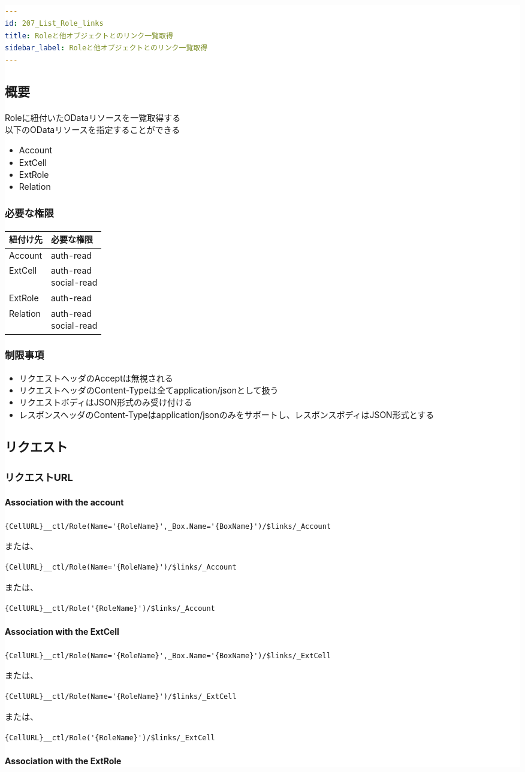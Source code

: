 ```yaml
---
id: 207_List_Role_links
title: Roleと他オブジェクトとのリンク一覧取得
sidebar_label: Roleと他オブジェクトとのリンク一覧取得
---
```

## 概要
Roleに紐付いたODataリソースを一覧取得する  
以下のODataリソースを指定することができる  
* Account
* ExtCell
* ExtRole
* Relation

### 必要な権限
|紐付け先|必要な権限|
|:-|:-|
|Account|auth-read|
|ExtCell|auth-read<br>social-read|
|ExtRole|auth-read|
|Relation|auth-read<br>social-read|

### 制限事項
* リクエストヘッダのAcceptは無視される
* リクエストヘッダのContent-Typeは全てapplication/jsonとして扱う
* リクエストボディはJSON形式のみ受け付ける
* レスポンスヘッダのContent-Typeはapplication/jsonのみをサポートし、レスポンスボディはJSON形式とする


## リクエスト
### リクエストURL
#### Association with the account
```
{CellURL}__ctl/Role(Name='{RoleName}',_Box.Name='{BoxName}')/$links/_Account
```
または、
```
{CellURL}__ctl/Role(Name='{RoleName}')/$links/_Account
```
または、
```
{CellURL}__ctl/Role('{RoleName}')/$links/_Account
```
#### Association with the ExtCell
```
{CellURL}__ctl/Role(Name='{RoleName}',_Box.Name='{BoxName}')/$links/_ExtCell
```
または、
```
{CellURL}__ctl/Role(Name='{RoleName}')/$links/_ExtCell
```
または、
```
{CellURL}__ctl/Role('{RoleName}')/$links/_ExtCell
```
#### Association with the ExtRole
```
```